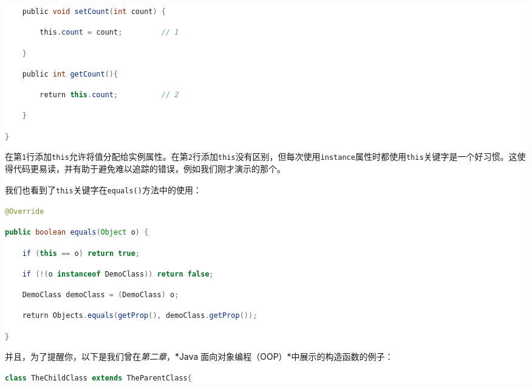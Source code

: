```java
    public void setCount(int count) {
```

```java
        this.count = count;         // 1
```

```java
    }
```

```java
    public int getCount(){
```

```java
        return this.count;          // 2
```

```java
    }
```

```java
}
```

在第`1`行添加`this`允许将值分配给实例属性。在第`2`行添加`this`没有区别，但每次使用`instance`属性时都使用`this`关键字是一个好习惯。这使得代码更易读，并有助于避免难以追踪的错误，例如我们刚才演示的那个。

我们也看到了`this`关键字在`equals()`方法中的使用：

```java
@Override
```

```java
public boolean equals(Object o) {
```

```java
    if (this == o) return true;
```

```java
    if (!(o instanceof DemoClass)) return false;
```

```java
    DemoClass demoClass = (DemoClass) o;
```

```java
    return Objects.equals(getProp(), demoClass.getProp());
```

```java
}
```

并且，为了提醒你，以下是我们曾在*第二章*，*Java 面向对象编程（OOP）*中展示的构造函数的例子：

```java
class TheChildClass extends TheParentClass{
```
